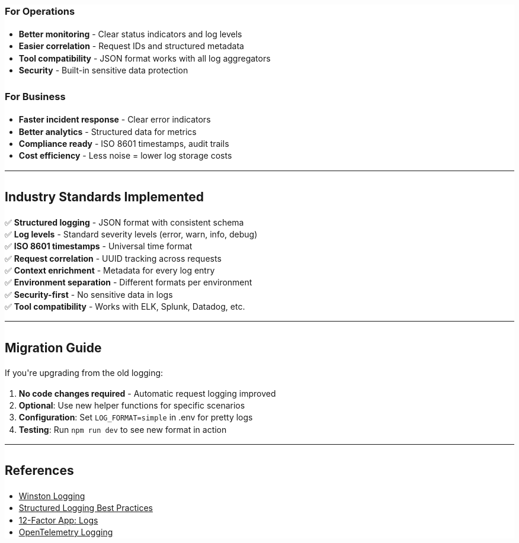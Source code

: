 ### For Operations

- **Better monitoring** - Clear status indicators and log levels
- **Easier correlation** - Request IDs and structured metadata
- **Tool compatibility** - JSON format works with all log aggregators
- **Security** - Built-in sensitive data protection

### For Business

- **Faster incident response** - Clear error indicators
- **Better analytics** - Structured data for metrics
- **Compliance ready** - ISO 8601 timestamps, audit trails
- **Cost efficiency** - Less noise = lower log storage costs

---

## Industry Standards Implemented

✅ **Structured logging** - JSON format with consistent schema  
✅ **Log levels** - Standard severity levels (error, warn, info, debug)  
✅ **ISO 8601 timestamps** - Universal time format  
✅ **Request correlation** - UUID tracking across requests  
✅ **Context enrichment** - Metadata for every log entry  
✅ **Environment separation** - Different formats per environment  
✅ **Security-first** - No sensitive data in logs  
✅ **Tool compatibility** - Works with ELK, Splunk, Datadog, etc.

---

## Migration Guide

If you're upgrading from the old logging:

1. **No code changes required** - Automatic request logging improved
2. **Optional**: Use new helper functions for specific scenarios
3. **Configuration**: Set `LOG_FORMAT=simple` in .env for pretty logs
4. **Testing**: Run `npm run dev` to see new format in action

---

## References

- [Winston Logging](https://github.com/winstonjs/winston)
- [Structured Logging Best Practices](https://www.crowdstrike.com/cybersecurity-101/observability/logging-best-practices/)
- [12-Factor App: Logs](https://12factor.net/logs)
- [OpenTelemetry Logging](https://opentelemetry.io/docs/specs/otel/logs/)
